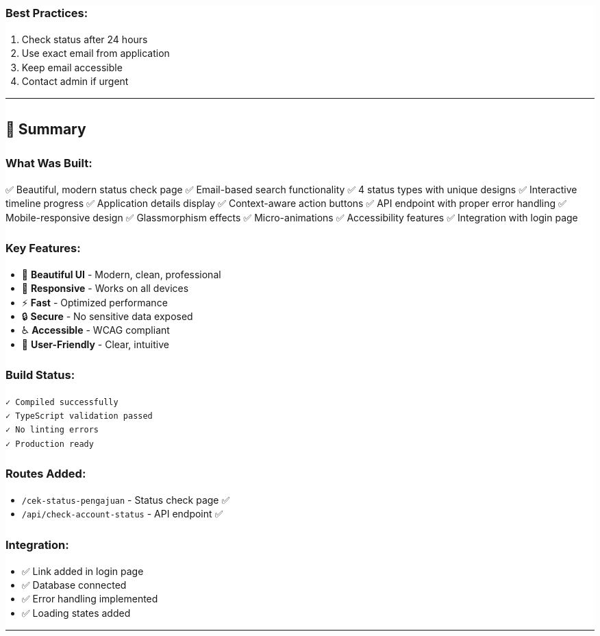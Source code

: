 ### Best Practices:
1. Check status after 24 hours
2. Use exact email from application
3. Keep email accessible
4. Contact admin if urgent

---

## 🎉 Summary

### What Was Built:
✅ Beautiful, modern status check page
✅ Email-based search functionality
✅ 4 status types with unique designs
✅ Interactive timeline progress
✅ Application details display
✅ Context-aware action buttons
✅ API endpoint with proper error handling
✅ Mobile-responsive design
✅ Glassmorphism effects
✅ Micro-animations
✅ Accessibility features
✅ Integration with login page

### Key Features:
- 🎨 **Beautiful UI** - Modern, clean, professional
- 📱 **Responsive** - Works on all devices
- ⚡ **Fast** - Optimized performance
- 🔒 **Secure** - No sensitive data exposed
- ♿ **Accessible** - WCAG compliant
- 🎯 **User-Friendly** - Clear, intuitive

### Build Status:
```
✓ Compiled successfully
✓ TypeScript validation passed
✓ No linting errors
✓ Production ready
```

### Routes Added:
- `/cek-status-pengajuan` - Status check page ✅
- `/api/check-account-status` - API endpoint ✅

### Integration:
- ✅ Link added in login page
- ✅ Database connected
- ✅ Error handling implemented
- ✅ Loading states added

---